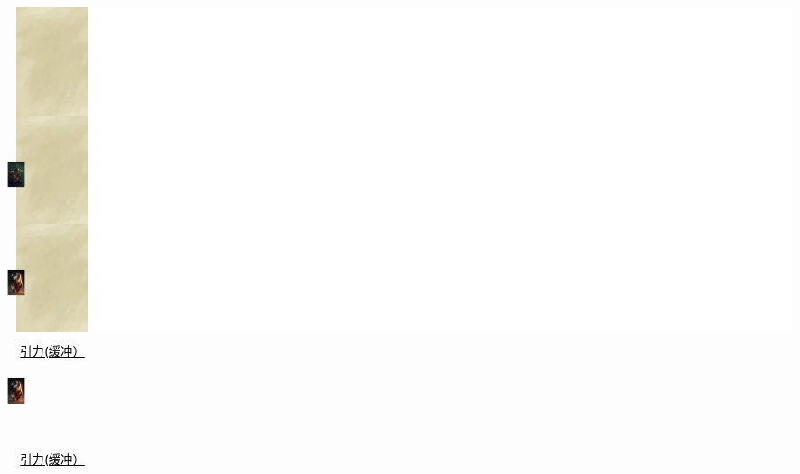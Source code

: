 <div class="gamedatalist" style="text-align:center;;min-height:0px;"><div class="gamecard" style="width:80px; height:120px;"><a href="tq_Nc_Meteor_Imprint_StarPendant.md" style="color:black"><img class="bg" decoding="async" src="Sprite/BG_SandTop.png" href="a.md" style="max-width:80px;max-height:120px;"><img decoding="async" src="Sprite/tq/StarGlass_DiasterBeason.png" class="cardimageNoBack" style="transform: translate(-50%, 0%) scale(0.23460410557184752);"><span style="font-size: 13.333333333333334px;">星星坠饰</span></a></div></div><div class="gamedatalist" style="text-align:center;;min-height:0px;"><div class="gamecard" style="width:80px; height:120px;"><a href="tq_Nc_Meteor_Imprint_WeightBall.md" style="color:black"><img class="bg" decoding="async" src="Sprite/BG_SandTop.png" href="a.md" style="max-width:80px;max-height:120px;"><img decoding="async" src="Sprite/tq/WeightBall(1).jpg" class="cardimageNoBack" style="transform: translate(-50%, 0%) scale(0.23460410557184752);"><span style="font-size: 13.333333333333334px;">引力(缓冲）</span></a></div></div><div class="gamedatalist" style="text-align:center;;min-height:0px;"><div class="gamecard" style="width:80px; height:120px;"><a href="tq_Nc_Meteor_Imprint_WeightBall_Empty.md" style="color:black"><img class="bg" decoding="async" src="Sprite/BG_SandTop.png" href="a.md" style="max-width:80px;max-height:120px;"><img decoding="async" src="Sprite/tq/WeightBall(1).jpg" class="cardimageNoBack" style="transform: translate(-50%, 0%) scale(0.23460410557184752);"><span style="font-size: 13.333333333333334px;">引力(缓冲）</span></a></div></div>